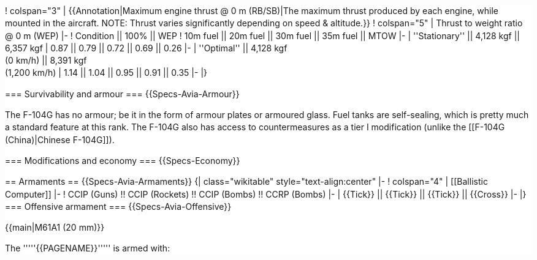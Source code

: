 ! colspan="3" | {{Annotation|Maximum engine thrust @ 0 m (RB/SB)|The maximum thrust produced by each engine, while mounted in the aircraft. NOTE: Thrust varies significantly depending on speed & altitude.}}
! colspan="5" | Thrust to weight ratio @ 0 m (WEP)
|-
! Condition || 100% || WEP
! 10m fuel || 20m fuel || 30m fuel || 35m fuel || MTOW
|-
| ''Stationary'' || 4,128 kgf || 6,357 kgf
| 0.87 || 0.79 || 0.72 || 0.69 || 0.26
|-
| ''Optimal'' || 4,128 kgf<br>(0 km/h) || 8,391 kgf<br>(1,200 km/h)
| 1.14 || 1.04 || 0.95 || 0.91 || 0.35
|-
|}

=== Survivability and armour ===
{{Specs-Avia-Armour}}


The F-104G has no armour; be it in the form of armour plates or armoured glass. Fuel tanks are self-sealing, which is pretty much a standard feature at this rank. The F-104G also has access to countermeasures as a tier I modification (unlike the [[F-104G (China)|Chinese F-104G]]).

=== Modifications and economy ===
{{Specs-Economy}}

== Armaments ==
{{Specs-Avia-Armaments}}
{| class="wikitable" style="text-align:center"
|-
! colspan="4" | [[Ballistic Computer]]
|-
! CCIP (Guns) !! CCIP (Rockets) !! CCIP (Bombs) !! CCRP (Bombs)
|-
| {{Tick}} || {{Tick}} || {{Tick}} || {{Cross}}
|-
|}
=== Offensive armament ===
{{Specs-Avia-Offensive}}

{{main|M61A1 (20 mm)}}

The '''''{{PAGENAME}}''''' is armed with:
